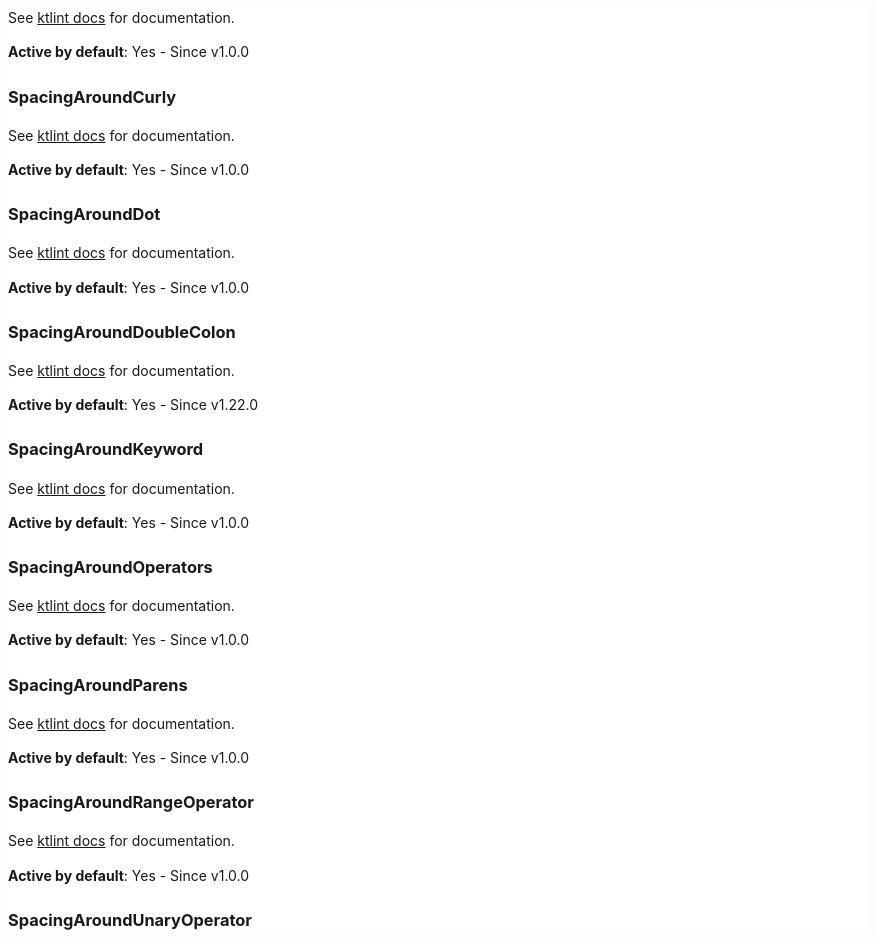 See [ktlint docs](https://pinterest.github.io/ktlint/0.49.1/rules/standard/#comma-spacing) for documentation.

**Active by default**: Yes - Since v1.0.0

### SpacingAroundCurly

See [ktlint docs](https://pinterest.github.io/ktlint/0.49.1/rules/standard/#curly-spacing) for documentation.

**Active by default**: Yes - Since v1.0.0

### SpacingAroundDot

See [ktlint docs](https://pinterest.github.io/ktlint/0.49.1/rules/standard/#dot-spacing) for documentation.

**Active by default**: Yes - Since v1.0.0

### SpacingAroundDoubleColon

See [ktlint docs](https://pinterest.github.io/ktlint/0.49.1/rules/standard/#double-colon-spacing) for documentation.

**Active by default**: Yes - Since v1.22.0

### SpacingAroundKeyword

See [ktlint docs](https://pinterest.github.io/ktlint/0.49.1/rules/standard/#keyword-spacing) for documentation.

**Active by default**: Yes - Since v1.0.0

### SpacingAroundOperators

See [ktlint docs](https://pinterest.github.io/ktlint/0.49.1/rules/standard/#operator-spacing) for documentation.

**Active by default**: Yes - Since v1.0.0

### SpacingAroundParens

See [ktlint docs](https://pinterest.github.io/ktlint/0.49.1/rules/standard/#parenthesis-spacing) for documentation.

**Active by default**: Yes - Since v1.0.0

### SpacingAroundRangeOperator

See [ktlint docs](https://pinterest.github.io/ktlint/0.49.1/rules/standard/#range-spacing) for documentation.

**Active by default**: Yes - Since v1.0.0

### SpacingAroundUnaryOperator
